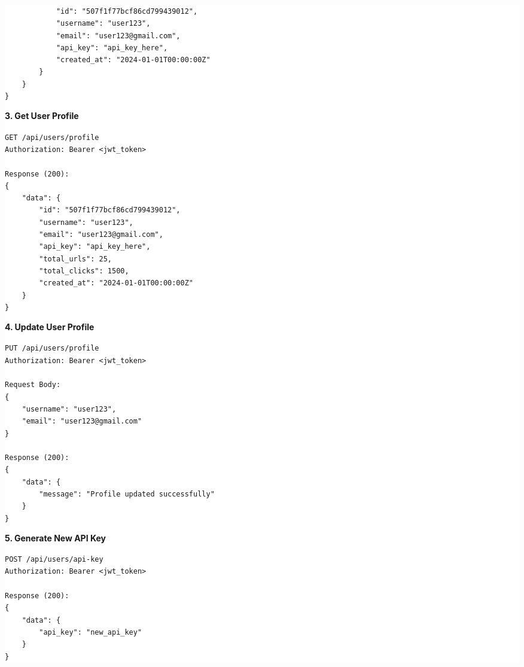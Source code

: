 ```
            "id": "507f1f77bcf86cd799439012",
            "username": "user123",
            "email": "user123@gmail.com",
            "api_key": "api_key_here",
            "created_at": "2024-01-01T00:00:00Z"
        }
    }
}
```

**3. Get User Profile**
```
GET /api/users/profile
Authorization: Bearer <jwt_token>

Response (200):
{
    "data": {
        "id": "507f1f77bcf86cd799439012",
        "username": "user123",
        "email": "user123@gmail.com",
        "api_key": "api_key_here",
        "total_urls": 25,
        "total_clicks": 1500,
        "created_at": "2024-01-01T00:00:00Z"
    }
}
```

**4. Update User Profile**
```
PUT /api/users/profile
Authorization: Bearer <jwt_token>

Request Body:
{
    "username": "user123",
    "email": "user123@gmail.com"
}

Response (200):
{
    "data": {
        "message": "Profile updated successfully"
    }
}
```

**5. Generate New API Key**
```
POST /api/users/api-key
Authorization: Bearer <jwt_token>

Response (200):
{
    "data": {
        "api_key": "new_api_key"
    }
}
```
